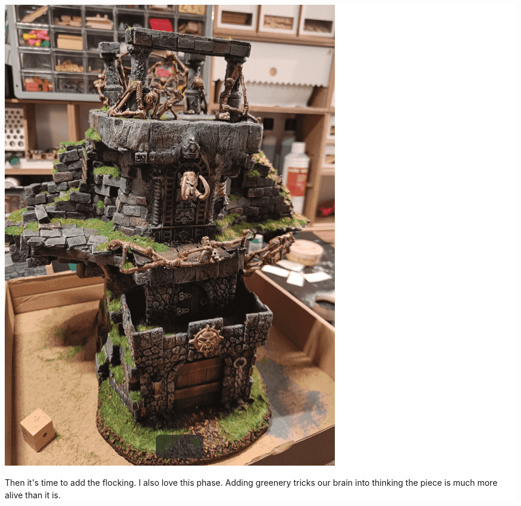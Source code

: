 ![image-20220403232110475](image-20220403232110475.png)

Then it's time to add the flocking. I also love this phase. Adding greenery tricks our brain into thinking the piece is much more alive than it is.
